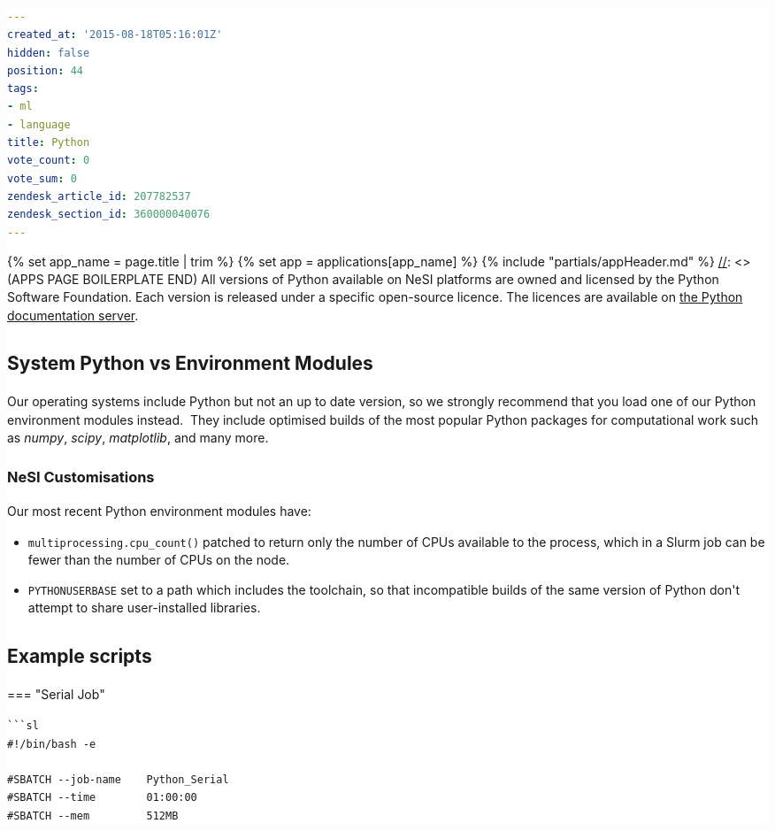 ```yaml
---
created_at: '2015-08-18T05:16:01Z'
hidden: false
position: 44
tags:
- ml
- language
title: Python
vote_count: 0
vote_sum: 0
zendesk_article_id: 207782537
zendesk_section_id: 360000040076
---
```



[//]: <> (APPS PAGE BOILERPLATE START)
{% set app_name = page.title | trim %}
{% set app = applications[app_name] %}
{% include "partials/appHeader.md" %}
[//]: <> (APPS PAGE BOILERPLATE END)
All versions of Python available on NeSI platforms are owned and
licensed by the Python Software Foundation. Each version is released
under a specific open-source licence. The licences are available on [the
Python documentation server](https://docs.python.org).

## System Python vs Environment Modules

Our operating systems include Python but not an up to date version, so
we strongly recommend that you load one of our Python environment
modules instead.  They include optimised builds of the most popular
Python packages for computational work such as *numpy*, *scipy*,
*matplotlib*, and many more.

### NeSI Customisations

Our most recent Python environment modules have:

- `multiprocessing.cpu_count()` patched to return only the number of
    CPUs available to the process, which in a Slurm job can be fewer
    than the number of CPUs on the node.

- `PYTHONUSERBASE` set to a path which includes the toolchain, so that
    incompatible builds of the same version of Python don't attempt to
    share user-installed libraries.

## Example scripts

=== "Serial Job"

    ```sl
    #!/bin/bash -e
    
    #SBATCH --job-name    Python_Serial
    #SBATCH --time        01:00:00
    #SBATCH --mem         512MB
    